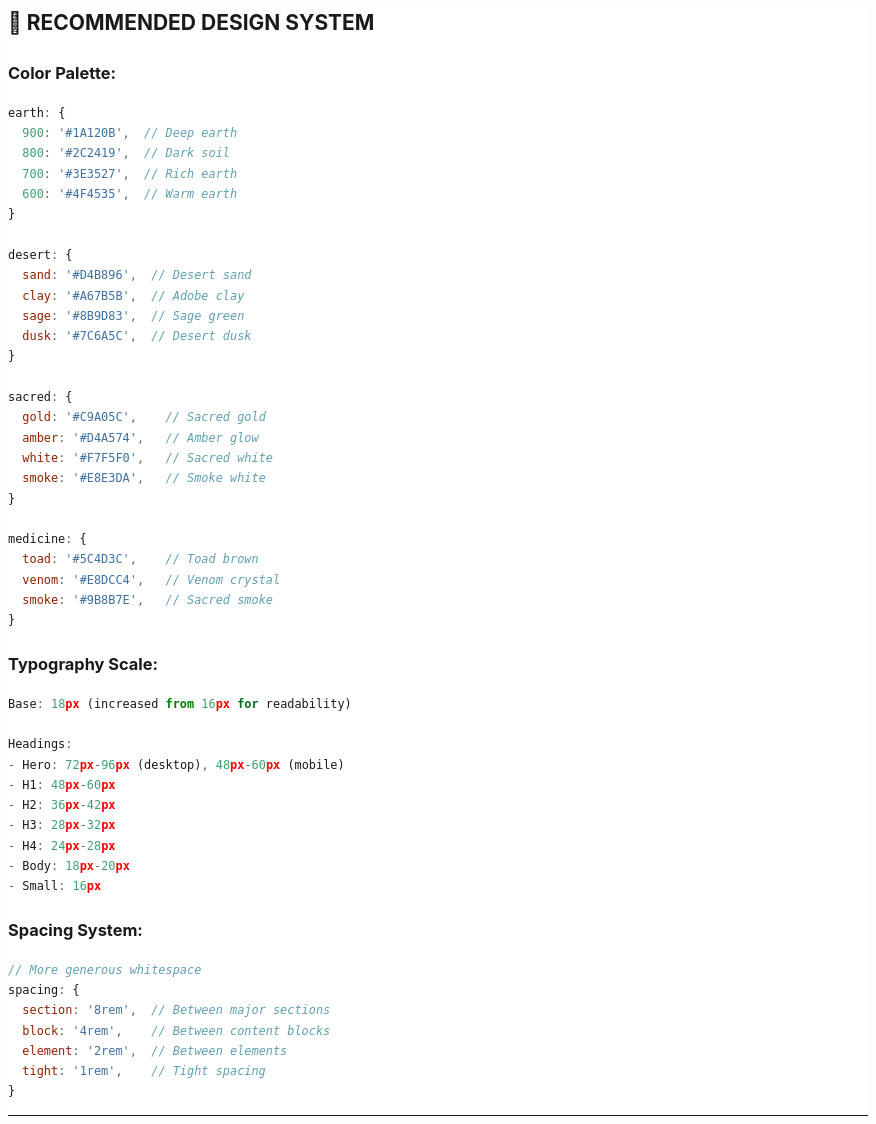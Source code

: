 
## 🎨 **RECOMMENDED DESIGN SYSTEM**

### **Color Palette:**

```javascript
earth: {
  900: '#1A120B',  // Deep earth
  800: '#2C2419',  // Dark soil
  700: '#3E3527',  // Rich earth
  600: '#4F4535',  // Warm earth
}

desert: {
  sand: '#D4B896',  // Desert sand
  clay: '#A67B5B',  // Adobe clay
  sage: '#8B9D83',  // Sage green
  dusk: '#7C6A5C',  // Desert dusk
}

sacred: {
  gold: '#C9A05C',    // Sacred gold
  amber: '#D4A574',   // Amber glow
  white: '#F7F5F0',   // Sacred white
  smoke: '#E8E3DA',   // Smoke white
}

medicine: {
  toad: '#5C4D3C',    // Toad brown
  venom: '#E8DCC4',   // Venom crystal
  smoke: '#9B8B7E',   // Sacred smoke
}
```

### **Typography Scale:**

```javascript
Base: 18px (increased from 16px for readability)

Headings:
- Hero: 72px-96px (desktop), 48px-60px (mobile)
- H1: 48px-60px
- H2: 36px-42px
- H3: 28px-32px
- H4: 24px-28px
- Body: 18px-20px
- Small: 16px
```

### **Spacing System:**

```javascript
// More generous whitespace
spacing: {
  section: '8rem',  // Between major sections
  block: '4rem',    // Between content blocks
  element: '2rem',  // Between elements
  tight: '1rem',    // Tight spacing
}
```

---